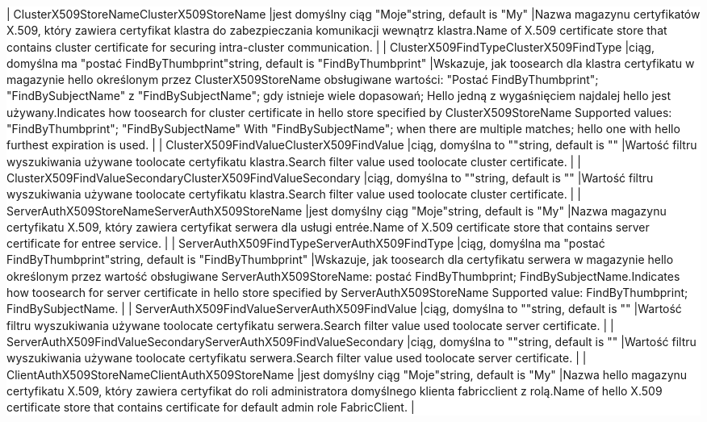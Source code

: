 | <span data-ttu-id="ba4de-393">ClusterX509StoreName</span><span class="sxs-lookup"><span data-stu-id="ba4de-393">ClusterX509StoreName</span></span> |<span data-ttu-id="ba4de-394">jest domyślny ciąg "Moje"</span><span class="sxs-lookup"><span data-stu-id="ba4de-394">string, default is "My"</span></span> |<span data-ttu-id="ba4de-395">Nazwa magazynu certyfikatów X.509, który zawiera certyfikat klastra do zabezpieczania komunikacji wewnątrz klastra.</span><span class="sxs-lookup"><span data-stu-id="ba4de-395">Name of X.509 certificate store that contains cluster certificate for securing intra-cluster communication.</span></span> |
| <span data-ttu-id="ba4de-396">ClusterX509FindType</span><span class="sxs-lookup"><span data-stu-id="ba4de-396">ClusterX509FindType</span></span> |<span data-ttu-id="ba4de-397">ciąg, domyślna ma "postać FindByThumbprint"</span><span class="sxs-lookup"><span data-stu-id="ba4de-397">string, default is "FindByThumbprint"</span></span> |<span data-ttu-id="ba4de-398">Wskazuje, jak toosearch dla klastra certyfikatu w magazynie hello określonym przez ClusterX509StoreName obsługiwane wartości: "Postać FindByThumbprint"; "FindBySubjectName" z "FindBySubjectName"; gdy istnieje wiele dopasowań; Hello jedną z wygaśnięciem najdalej hello jest używany.</span><span class="sxs-lookup"><span data-stu-id="ba4de-398">Indicates how toosearch for cluster certificate in hello store specified by ClusterX509StoreName Supported values: "FindByThumbprint"; "FindBySubjectName" With "FindBySubjectName"; when there are multiple matches; hello one with hello furthest expiration is used.</span></span> |
| <span data-ttu-id="ba4de-399">ClusterX509FindValue</span><span class="sxs-lookup"><span data-stu-id="ba4de-399">ClusterX509FindValue</span></span> |<span data-ttu-id="ba4de-400">ciąg, domyślna to ""</span><span class="sxs-lookup"><span data-stu-id="ba4de-400">string, default is ""</span></span> |<span data-ttu-id="ba4de-401">Wartość filtru wyszukiwania używane toolocate certyfikatu klastra.</span><span class="sxs-lookup"><span data-stu-id="ba4de-401">Search filter value used toolocate cluster certificate.</span></span> |
| <span data-ttu-id="ba4de-402">ClusterX509FindValueSecondary</span><span class="sxs-lookup"><span data-stu-id="ba4de-402">ClusterX509FindValueSecondary</span></span> |<span data-ttu-id="ba4de-403">ciąg, domyślna to ""</span><span class="sxs-lookup"><span data-stu-id="ba4de-403">string, default is ""</span></span> |<span data-ttu-id="ba4de-404">Wartość filtru wyszukiwania używane toolocate certyfikatu klastra.</span><span class="sxs-lookup"><span data-stu-id="ba4de-404">Search filter value used toolocate cluster certificate.</span></span> |
| <span data-ttu-id="ba4de-405">ServerAuthX509StoreName</span><span class="sxs-lookup"><span data-stu-id="ba4de-405">ServerAuthX509StoreName</span></span> |<span data-ttu-id="ba4de-406">jest domyślny ciąg "Moje"</span><span class="sxs-lookup"><span data-stu-id="ba4de-406">string, default is "My"</span></span> |<span data-ttu-id="ba4de-407">Nazwa magazynu certyfikatu X.509, który zawiera certyfikat serwera dla usługi entrée.</span><span class="sxs-lookup"><span data-stu-id="ba4de-407">Name of X.509 certificate store that contains server certificate for entree service.</span></span> |
| <span data-ttu-id="ba4de-408">ServerAuthX509FindType</span><span class="sxs-lookup"><span data-stu-id="ba4de-408">ServerAuthX509FindType</span></span> |<span data-ttu-id="ba4de-409">ciąg, domyślna ma "postać FindByThumbprint"</span><span class="sxs-lookup"><span data-stu-id="ba4de-409">string, default is "FindByThumbprint"</span></span> |<span data-ttu-id="ba4de-410">Wskazuje, jak toosearch dla certyfikatu serwera w magazynie hello określonym przez wartość obsługiwane ServerAuthX509StoreName: postać FindByThumbprint; FindBySubjectName.</span><span class="sxs-lookup"><span data-stu-id="ba4de-410">Indicates how toosearch for server certificate in hello store specified by ServerAuthX509StoreName Supported value: FindByThumbprint; FindBySubjectName.</span></span> |
| <span data-ttu-id="ba4de-411">ServerAuthX509FindValue</span><span class="sxs-lookup"><span data-stu-id="ba4de-411">ServerAuthX509FindValue</span></span> |<span data-ttu-id="ba4de-412">ciąg, domyślna to ""</span><span class="sxs-lookup"><span data-stu-id="ba4de-412">string, default is ""</span></span> |<span data-ttu-id="ba4de-413">Wartość filtru wyszukiwania używane toolocate certyfikatu serwera.</span><span class="sxs-lookup"><span data-stu-id="ba4de-413">Search filter value used toolocate server certificate.</span></span> |
| <span data-ttu-id="ba4de-414">ServerAuthX509FindValueSecondary</span><span class="sxs-lookup"><span data-stu-id="ba4de-414">ServerAuthX509FindValueSecondary</span></span> |<span data-ttu-id="ba4de-415">ciąg, domyślna to ""</span><span class="sxs-lookup"><span data-stu-id="ba4de-415">string, default is ""</span></span> |<span data-ttu-id="ba4de-416">Wartość filtru wyszukiwania używane toolocate certyfikatu serwera.</span><span class="sxs-lookup"><span data-stu-id="ba4de-416">Search filter value used toolocate server certificate.</span></span> |
| <span data-ttu-id="ba4de-417">ClientAuthX509StoreName</span><span class="sxs-lookup"><span data-stu-id="ba4de-417">ClientAuthX509StoreName</span></span> |<span data-ttu-id="ba4de-418">jest domyślny ciąg "Moje"</span><span class="sxs-lookup"><span data-stu-id="ba4de-418">string, default is "My"</span></span> |<span data-ttu-id="ba4de-419">Nazwa hello magazynu certyfikatu X.509, który zawiera certyfikat do roli administratora domyślnego klienta fabricclient z rolą.</span><span class="sxs-lookup"><span data-stu-id="ba4de-419">Name of hello X.509 certificate store that contains certificate for default admin role FabricClient.</span></span> |